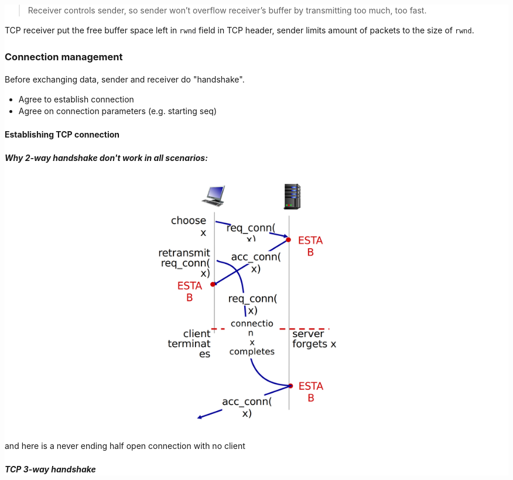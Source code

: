 > Receiver controls sender,
> so sender won’t overflow receiver’s buffer by transmitting too much,
> too fast.

TCP receiver put the free buffer space left in `rwnd` field in TCP header,
sender limits amount of packets to the size of `rwnd`.

### Connection management

Before exchanging data, sender and receiver do "handshake".

- Agree to establish connection
- Agree on connection parameters (e.g. starting seq)

#### Establishing TCP connection

##### Why 2-way handshake don't work in all scenarios:

![](../../../assets/computer_networking/2way_handshake.png)

and here is a never ending half open connection with no client

##### TCP 3-way handshake
